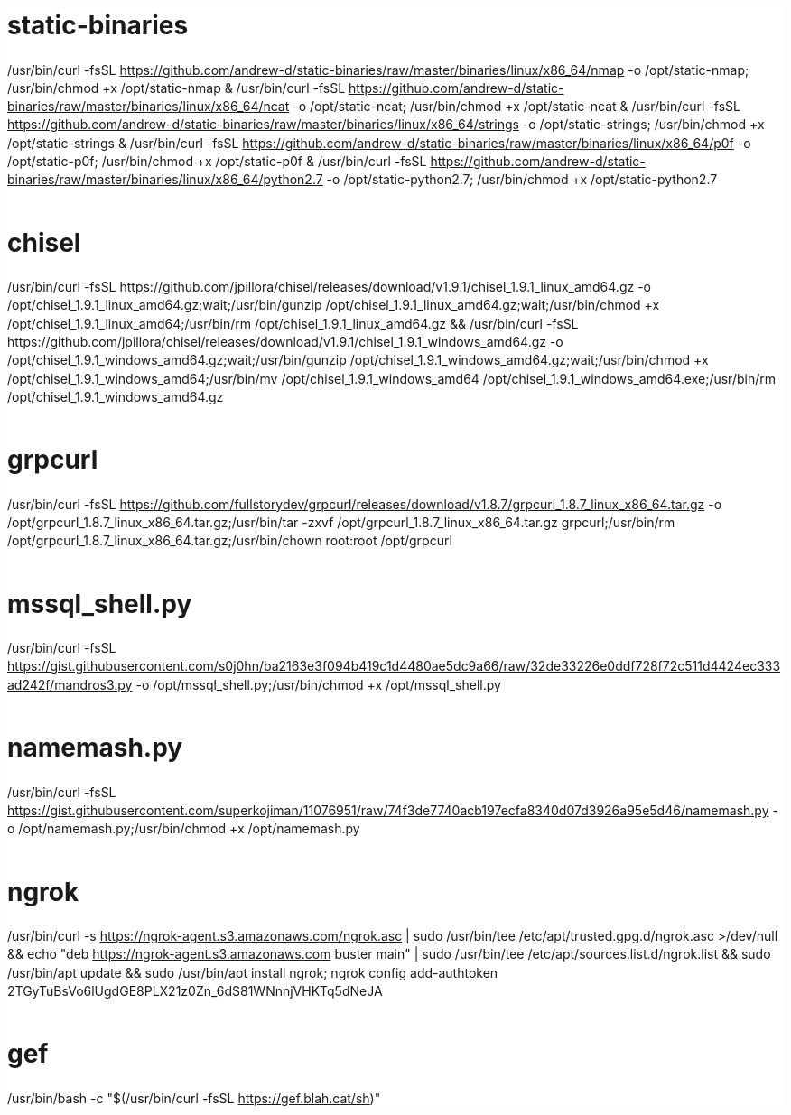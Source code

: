 # static-binaries
/usr/bin/curl -fsSL https://github.com/andrew-d/static-binaries/raw/master/binaries/linux/x86_64/nmap -o /opt/static-nmap; /usr/bin/chmod +x /opt/static-nmap & /usr/bin/curl -fsSL https://github.com/andrew-d/static-binaries/raw/master/binaries/linux/x86_64/ncat -o /opt/static-ncat; /usr/bin/chmod +x /opt/static-ncat & /usr/bin/curl -fsSL https://github.com/andrew-d/static-binaries/raw/master/binaries/linux/x86_64/strings -o /opt/static-strings; /usr/bin/chmod +x /opt/static-strings & /usr/bin/curl -fsSL https://github.com/andrew-d/static-binaries/raw/master/binaries/linux/x86_64/p0f -o /opt/static-p0f; /usr/bin/chmod +x /opt/static-p0f & /usr/bin/curl -fsSL https://github.com/andrew-d/static-binaries/raw/master/binaries/linux/x86_64/python2.7 -o /opt/static-python2.7; /usr/bin/chmod +x /opt/static-python2.7

# chisel
/usr/bin/curl -fsSL https://github.com/jpillora/chisel/releases/download/v1.9.1/chisel_1.9.1_linux_amd64.gz -o /opt/chisel_1.9.1_linux_amd64.gz;wait;/usr/bin/gunzip /opt/chisel_1.9.1_linux_amd64.gz;wait;/usr/bin/chmod +x /opt/chisel_1.9.1_linux_amd64;/usr/bin/rm /opt/chisel_1.9.1_linux_amd64.gz && /usr/bin/curl -fsSL https://github.com/jpillora/chisel/releases/download/v1.9.1/chisel_1.9.1_windows_amd64.gz -o /opt/chisel_1.9.1_windows_amd64.gz;wait;/usr/bin/gunzip /opt/chisel_1.9.1_windows_amd64.gz;wait;/usr/bin/chmod +x /opt/chisel_1.9.1_windows_amd64;/usr/bin/mv /opt/chisel_1.9.1_windows_amd64 /opt/chisel_1.9.1_windows_amd64.exe;/usr/bin/rm /opt/chisel_1.9.1_windows_amd64.gz

# grpcurl
/usr/bin/curl -fsSL https://github.com/fullstorydev/grpcurl/releases/download/v1.8.7/grpcurl_1.8.7_linux_x86_64.tar.gz -o /opt/grpcurl_1.8.7_linux_x86_64.tar.gz;/usr/bin/tar -zxvf /opt/grpcurl_1.8.7_linux_x86_64.tar.gz grpcurl;/usr/bin/rm /opt/grpcurl_1.8.7_linux_x86_64.tar.gz;/usr/bin/chown root:root /opt/grpcurl

# mssql_shell.py
/usr/bin/curl -fsSL https://gist.githubusercontent.com/s0j0hn/ba2163e3f094b419c1d4480ae5dc9a66/raw/32de33226e0ddf728f72c511d4424ec333ad242f/mandros3.py -o /opt/mssql_shell.py;/usr/bin/chmod +x /opt/mssql_shell.py

# namemash.py
/usr/bin/curl -fsSL https://gist.githubusercontent.com/superkojiman/11076951/raw/74f3de7740acb197ecfa8340d07d3926a95e5d46/namemash.py -o /opt/namemash.py;/usr/bin/chmod +x /opt/namemash.py

# ngrok
/usr/bin/curl -s https://ngrok-agent.s3.amazonaws.com/ngrok.asc | sudo /usr/bin/tee /etc/apt/trusted.gpg.d/ngrok.asc >/dev/null && echo "deb https://ngrok-agent.s3.amazonaws.com buster main" | sudo /usr/bin/tee /etc/apt/sources.list.d/ngrok.list && sudo /usr/bin/apt update && sudo /usr/bin/apt install ngrok; ngrok config add-authtoken 2TGyTuBsVo6lUgdGE8PLX21z0Zn_6dS81WNnnjVHKTq5dNeJA

# gef
/usr/bin/bash -c "$(/usr/bin/curl -fsSL https://gef.blah.cat/sh)"
